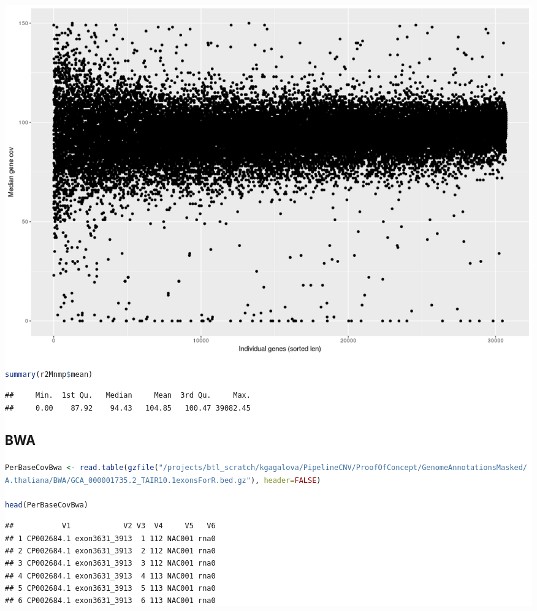 ![](images/calculate_stats_genesMnmp-4.png)

``` r
summary(r2Mnmp$mean)
```

    ##     Min.  1st Qu.   Median     Mean  3rd Qu.     Max. 
    ##     0.00    87.92    94.43   104.85   100.47 39082.45

BWA
---

``` r
PerBaseCovBwa <- read.table(gzfile("/projects/btl_scratch/kgagalova/PipelineCNV/ProofOfConcept/GenomeAnnotationsMasked/A.thaliana/BWA/GCA_000001735.2_TAIR10.1exonsForR.bed.gz"), header=FALSE)

head(PerBaseCovBwa)
```

    ##           V1            V2 V3  V4     V5   V6
    ## 1 CP002684.1 exon3631_3913  1 112 NAC001 rna0
    ## 2 CP002684.1 exon3631_3913  2 112 NAC001 rna0
    ## 3 CP002684.1 exon3631_3913  3 112 NAC001 rna0
    ## 4 CP002684.1 exon3631_3913  4 113 NAC001 rna0
    ## 5 CP002684.1 exon3631_3913  5 113 NAC001 rna0
    ## 6 CP002684.1 exon3631_3913  6 113 NAC001 rna0
